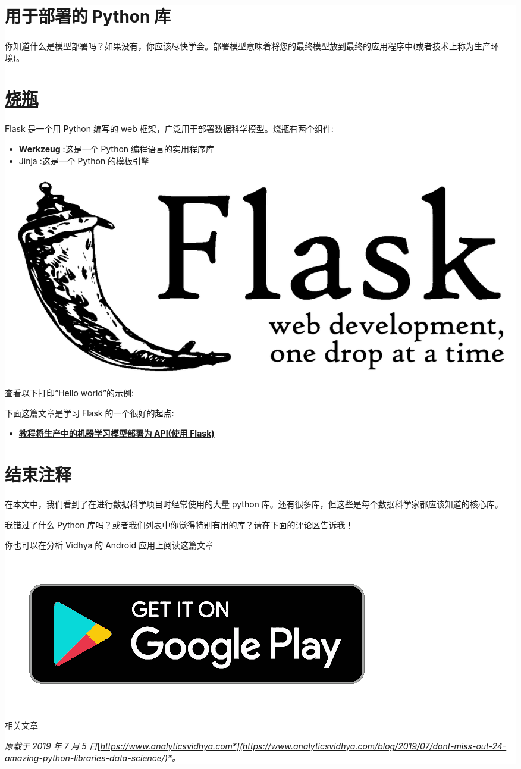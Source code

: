 # 用于部署的 Python 库

你知道什么是模型部署吗？如果没有，你应该尽快学会。部署模型意味着将您的最终模型放到最终的应用程序中(或者技术上称为生产环境)。

# [烧瓶](http://flask.pocoo.org/docs/1.0/)

Flask 是一个用 Python 编写的 web 框架，广泛用于部署数据科学模型。烧瓶有两个组件:

*   **Werkzeug** :这是一个 Python 编程语言的实用程序库
*   Jinja :这是一个 Python 的模板引擎

![](img/5f7ddb1b2ccba5da0bd79f343dbbb431.png)

查看以下打印“Hello world”的示例:

下面这篇文章是学习 Flask 的一个很好的起点:

*   [**教程将生产中的机器学习模型部署为 API(使用 Flask)**](https://www.analyticsvidhya.com/blog/2017/09/machine-learning-models-as-apis-using-flask/)

# 结束注释

在本文中，我们看到了在进行数据科学项目时经常使用的大量 python 库。还有很多库，但这些是每个数据科学家都应该知道的核心库。

我错过了什么 Python 库吗？或者我们列表中你觉得特别有用的库？请在下面的评论区告诉我！

你也可以在分析 Vidhya 的 Android 应用上阅读这篇文章

![](img/e83ffc44f5284d1f548d16aca5ba00bd.png)

相关文章

*原载于 2019 年 7 月 5 日*[*https://www.analyticsvidhya.com*](https://www.analyticsvidhya.com/blog/2019/07/dont-miss-out-24-amazing-python-libraries-data-science/)*。*